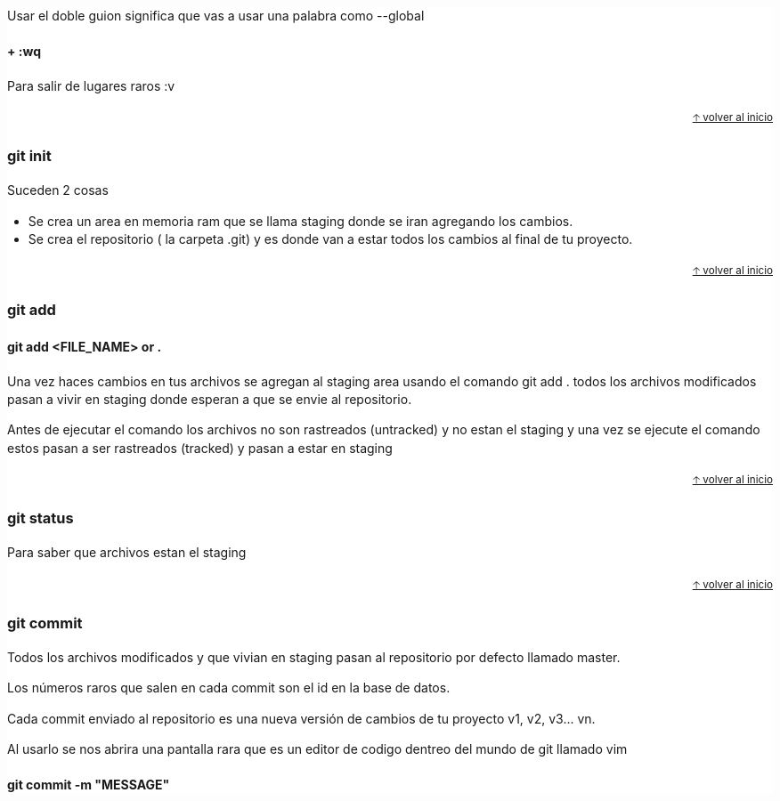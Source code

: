 Usar el doble guion significa que vas a usar una palabra como --global

#### <ESC> + :wq

Para salir de lugares raros :v

<div align="right">
  <small><a href="#index">🡡 volver al inicio</a></small>
</div>

### git init

Suceden 2 cosas

* Se crea un area en memoria ram que se llama staging donde se iran agregando los cambios.
* Se crea el repositorio ( la carpeta .git) y es donde  van a estar todos los cambios al final de tu proyecto.

<div align="right">
  <small><a href="#index">🡡 volver al inicio</a></small>
</div>

### git add

#### git add <FILE_NAME> or .

Una vez haces cambios en tus archivos se agregan al staging area usando el comando git add . todos los archivos modificados pasan a vivir en staging donde esperan a que se envie al repositorio.

Antes de ejecutar el comando los archivos no son rastreados (untracked) y no estan el staging y una vez se ejecute el comando estos pasan a ser rastreados (tracked) y pasan a estar en staging

<div align="right">
  <small><a href="#index">🡡 volver al inicio</a></small>
</div>

### git status

Para saber que archivos estan el staging

<div align="right">
  <small><a href="#index">🡡 volver al inicio</a></small>
</div>

### git commit

Todos los archivos modificados y que vivian en staging pasan al repositorio por defecto llamado master.

Los números raros que salen en cada commit son el id en la base de datos.

Cada commit enviado al repositorio es una nueva versión de cambios de tu proyecto v1, v2, v3... vn.

Al usarlo se nos abrira una pantalla rara que es un editor de codigo dentreo del mundo de git llamado vim

#### git commit -m "MESSAGE"
